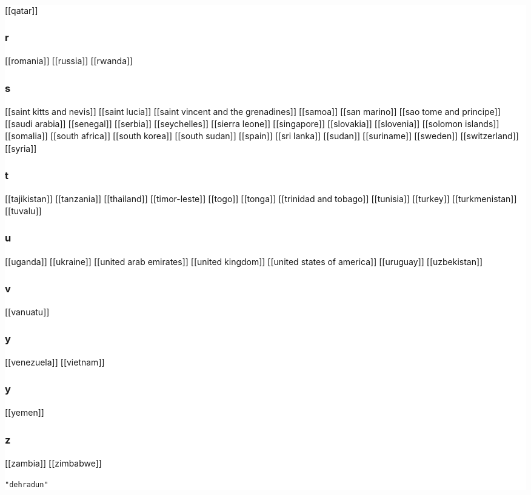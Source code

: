 [[qatar]]
### r
[[romania]] [[russia]] [[rwanda]]
### s
[[saint kitts and nevis]] [[saint lucia]] [[saint vincent and the grenadines]] [[samoa]] [[san marino]] [[sao tome and principe]] [[saudi arabia]] [[senegal]] [[serbia]] [[seychelles]] [[sierra leone]] [[singapore]] [[slovakia]] [[slovenia]] [[solomon islands]] [[somalia]] [[south africa]] [[south korea]] [[south sudan]] [[spain]] [[sri lanka]] [[sudan]] [[suriname]] [[sweden]] [[switzerland]] [[syria]]
### t
[[tajikistan]] [[tanzania]] [[thailand]] [[timor-leste]] [[togo]] [[tonga]] [[trinidad and tobago]] [[tunisia]] [[turkey]] [[turkmenistan]] [[tuvalu]]
### u
[[uganda]] [[ukraine]] [[united arab emirates]] [[united kingdom]] [[united states of america]] [[uruguay]] [[uzbekistan]]
### v
[[vanuatu]]
### y
[[venezuela]] [[vietnam]]
### y
[[yemen]]
### z
[[zambia]] [[zimbabwe]]
```query
"dehradun"
```